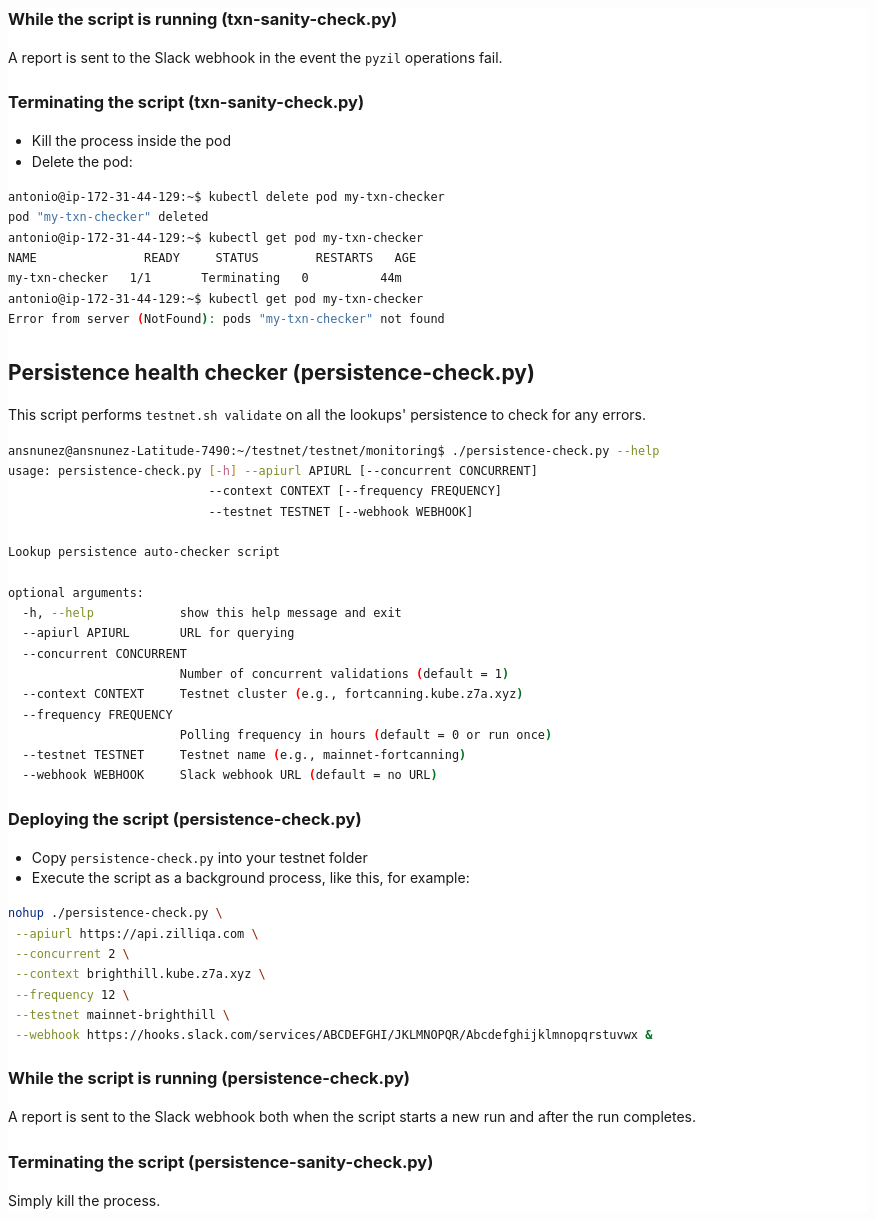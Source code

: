 ### While the script is running (txn-sanity-check.py)

A report is sent to the Slack webhook in the event the `pyzil` operations fail.

### Terminating the script (txn-sanity-check.py)

- Kill the process inside the pod
- Delete the pod:

```bash
antonio@ip-172-31-44-129:~$ kubectl delete pod my-txn-checker
pod "my-txn-checker" deleted
antonio@ip-172-31-44-129:~$ kubectl get pod my-txn-checker
NAME               READY     STATUS        RESTARTS   AGE
my-txn-checker   1/1       Terminating   0          44m
antonio@ip-172-31-44-129:~$ kubectl get pod my-txn-checker
Error from server (NotFound): pods "my-txn-checker" not found
```

## Persistence health checker (persistence-check.py)

This script performs `testnet.sh validate` on all the lookups' persistence to check for any errors.

```bash
ansnunez@ansnunez-Latitude-7490:~/testnet/testnet/monitoring$ ./persistence-check.py --help
usage: persistence-check.py [-h] --apiurl APIURL [--concurrent CONCURRENT]
                            --context CONTEXT [--frequency FREQUENCY]
                            --testnet TESTNET [--webhook WEBHOOK]

Lookup persistence auto-checker script

optional arguments:
  -h, --help            show this help message and exit
  --apiurl APIURL       URL for querying
  --concurrent CONCURRENT
                        Number of concurrent validations (default = 1)
  --context CONTEXT     Testnet cluster (e.g., fortcanning.kube.z7a.xyz)
  --frequency FREQUENCY
                        Polling frequency in hours (default = 0 or run once)
  --testnet TESTNET     Testnet name (e.g., mainnet-fortcanning)
  --webhook WEBHOOK     Slack webhook URL (default = no URL)
```

### Deploying the script (persistence-check.py)

- Copy `persistence-check.py` into your testnet folder
- Execute the script as a background process, like this, for example:

```bash
nohup ./persistence-check.py \
 --apiurl https://api.zilliqa.com \
 --concurrent 2 \
 --context brighthill.kube.z7a.xyz \
 --frequency 12 \
 --testnet mainnet-brighthill \
 --webhook https://hooks.slack.com/services/ABCDEFGHI/JKLMNOPQR/Abcdefghijklmnopqrstuvwx &
```

### While the script is running (persistence-check.py)

A report is sent to the Slack webhook both when the script starts a new run and after the run completes.

### Terminating the script (persistence-sanity-check.py)

Simply kill the process.
